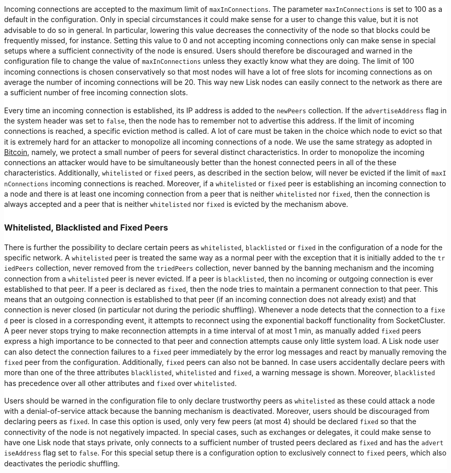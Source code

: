 Incoming connections are accepted to the maximum limit of `maxInConnections`. The parameter `maxInConnections` is set to 100 as a default in the configuration. Only in special circumstances it could make sense for a user to change this value, but it is not advisable to do so in general. In particular, lowering this value decreases the connectivity of the node so that blocks could be frequently missed, for instance. Setting this value to 0 and not accepting incoming connections only can make sense in special setups where a sufficient connectivity of the node is ensured. Users should therefore be discouraged and warned in the configuration file to change the value of `maxInConnections` unless they exactly know what they are doing. The limit of 100 incoming connections is chosen conservatively so that most nodes will have a lot of free slots for incoming connections as on average the number of incoming connections will be 20. This way new Lisk nodes can easily connect to the network as there are a sufficient number of free incoming connection slots.

Every time an incoming connection is established, its IP address is added to the `newPeers` collection. If the `advertiseAddress` flag in the system header was set to `false`, then the node has to remember not to advertise this address. If the limit of incoming connections is reached, a specific eviction method is called. A lot of care must be taken in the choice which node to evict so that it is extremely hard for an attacker to monopolize all incoming connections of a node. We use the same strategy as adopted in [Bitcoin](https://github.com/bitcoin/bitcoin/blob/17d644901bbd770578619545bbd8bc930fe6f2d9/src/net.cpp#L1000), namely, we protect a small number of peers for several distinct characteristics. In order to monopolize the incoming connections an attacker would have to be simultaneously better than the honest connected peers in all of the these characteristics. Additionally, `whitelisted` or `fixed` peers, as described in the section below, will never be evicted if the limit of `maxInConnections` incoming connections is reached. Moreover, if a `whitelisted` or `fixed` peer is establishing an incoming connection to a node and there is at least one incoming connection from a peer that is neither `whitelisted` nor `fixed`, then the connection is always accepted and a peer that is neither `whitelisted` nor `fixed` is evicted by the mechanism above.

### Whitelisted, Blacklisted and Fixed Peers

There is further the possibility to declare certain peers as `whitelisted`, `blacklisted` or `fixed` in the configuration of a node for the specific network. A `whitelisted` peer is treated the same way as a normal peer with the exception that it is initially added to the `triedPeers` collection, never removed from the `triedPeers` collection, never banned by the banning mechanism and the incoming connection from a `whitelisted` peer is never evicted. If a peer is `blacklisted`, then no incoming or outgoing connection is ever established to that peer. If a peer is declared as `fixed`, then the node tries to maintain a permanent connection to that peer. This means that an outgoing connection is established to that peer (if an incoming connection does not already exist) and that connection is never closed (in particular not during the periodic shuffling). Whenever a node detects that the connection to a `fixed` peer is closed in a corresponding event, it attempts to reconnect using the exponential backoff functionality from SocketCluster. A peer never stops trying to make reconnection attempts in a time interval of at most 1 min, as manually added `fixed` peers express a high importance to be connected to that peer and connection attempts cause only little system load. A Lisk node user can also detect the connection failures to a `fixed` peer immediately by the error log messages and react by manually removing the `fixed` peer from the configuration. Additionally, `fixed` peers can also not be banned. In case users accidentally declare peers with more than one of the three attributes `blacklisted`, `whitelisted` and `fixed`, a warning message is shown. Moreover, `blacklisted` has precedence over all other attributes and `fixed` over `whitelisted`.

Users should be warned in the configuration file to only declare trustworthy peers as `whitelisted` as these could attack a node with a denial-of-service attack because the banning mechanism is deactivated. Moreover, users should be discouraged from declaring peers as `fixed`. In case this option is used, only very few peers (at most 4) should be declared `fixed` so that the connectivity of the node is not negatively impacted. In special cases, such as exchanges or delegates, it could make sense to have one Lisk node that stays private, only connects to a sufficient number of trusted peers declared as `fixed` and has the `advertiseAddress` flag set to `false`. For this special setup there is a configuration option to exclusively connect to `fixed` peers, which also deactivates the periodic shuffling.
